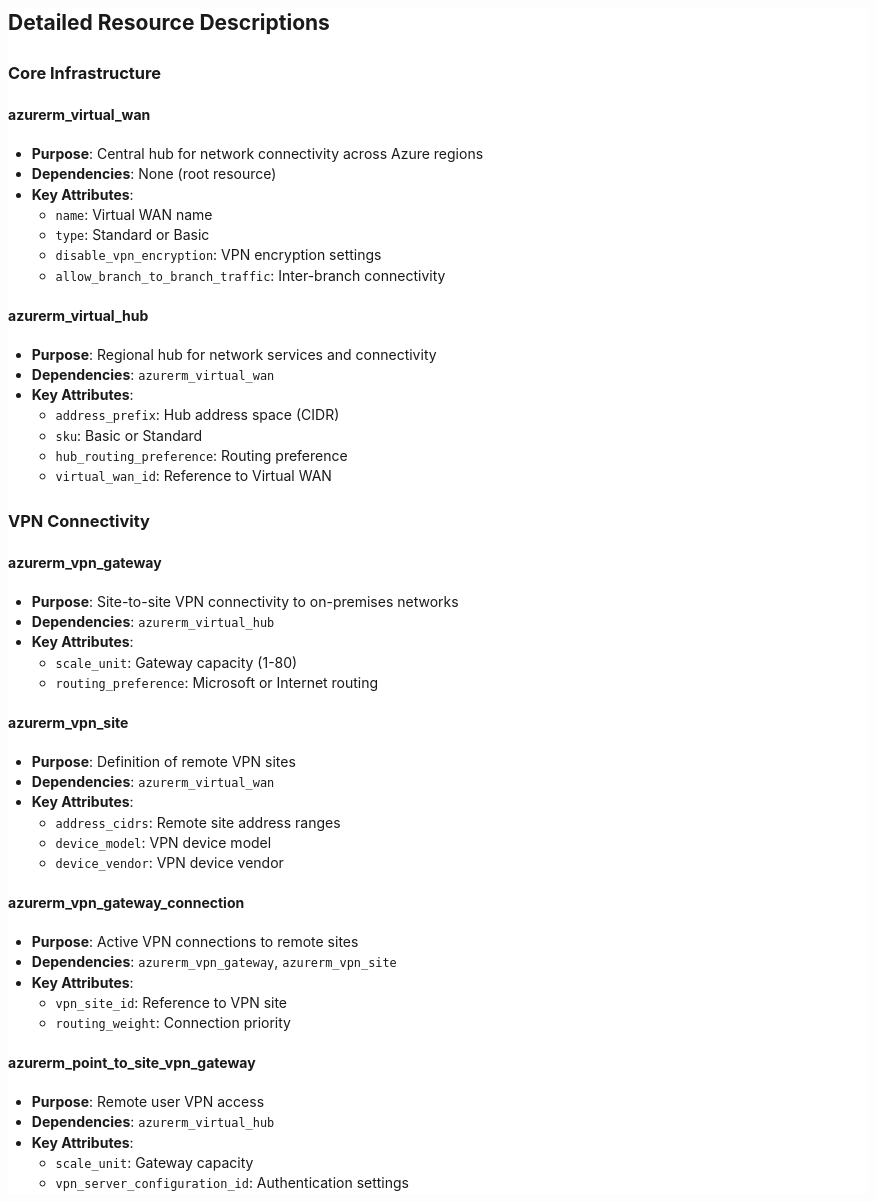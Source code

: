 ## Detailed Resource Descriptions

### Core Infrastructure

#### azurerm_virtual_wan
- **Purpose**: Central hub for network connectivity across Azure regions
- **Dependencies**: None (root resource)
- **Key Attributes**:
  - `name`: Virtual WAN name
  - `type`: Standard or Basic
  - `disable_vpn_encryption`: VPN encryption settings
  - `allow_branch_to_branch_traffic`: Inter-branch connectivity

#### azurerm_virtual_hub
- **Purpose**: Regional hub for network services and connectivity
- **Dependencies**: `azurerm_virtual_wan`
- **Key Attributes**:
  - `address_prefix`: Hub address space (CIDR)
  - `sku`: Basic or Standard
  - `hub_routing_preference`: Routing preference
  - `virtual_wan_id`: Reference to Virtual WAN

### VPN Connectivity

#### azurerm_vpn_gateway
- **Purpose**: Site-to-site VPN connectivity to on-premises networks
- **Dependencies**: `azurerm_virtual_hub`
- **Key Attributes**:
  - `scale_unit`: Gateway capacity (1-80)
  - `routing_preference`: Microsoft or Internet routing

#### azurerm_vpn_site
- **Purpose**: Definition of remote VPN sites
- **Dependencies**: `azurerm_virtual_wan`
- **Key Attributes**:
  - `address_cidrs`: Remote site address ranges
  - `device_model`: VPN device model
  - `device_vendor`: VPN device vendor

#### azurerm_vpn_gateway_connection
- **Purpose**: Active VPN connections to remote sites
- **Dependencies**: `azurerm_vpn_gateway`, `azurerm_vpn_site`
- **Key Attributes**:
  - `vpn_site_id`: Reference to VPN site
  - `routing_weight`: Connection priority

#### azurerm_point_to_site_vpn_gateway
- **Purpose**: Remote user VPN access
- **Dependencies**: `azurerm_virtual_hub`
- **Key Attributes**:
  - `scale_unit`: Gateway capacity
  - `vpn_server_configuration_id`: Authentication settings

